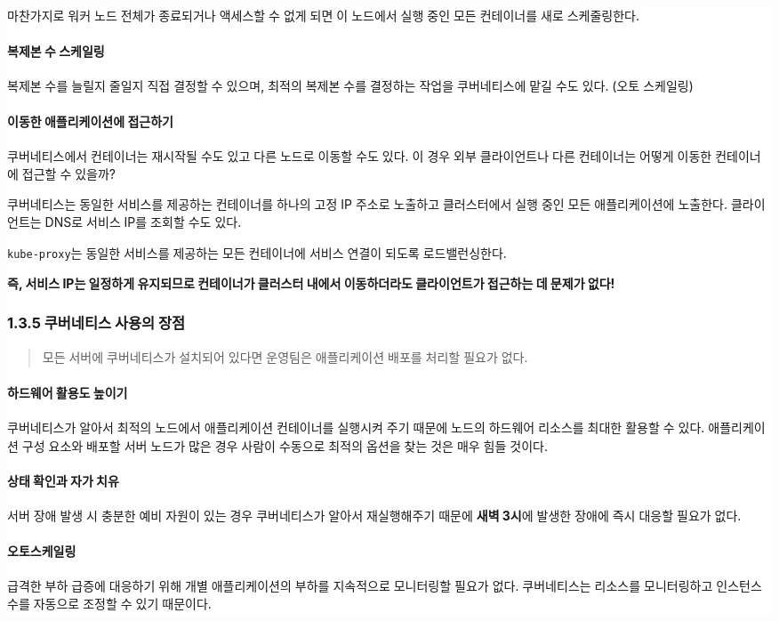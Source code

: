 마찬가지로 워커 노드 전체가 종료되거나 액세스할 수 없게 되면 이 노드에서 실행 중인 모든 컨테이너를 새로 스케줄링한다.

#### 복제본 수 스케일링
복제본 수를 늘릴지 줄일지 직접 결정할 수 있으며, 최적의 복제본 수를 결정하는 작업을 쿠버네티스에 맡길 수도 있다. (오토 스케일링)

#### 이동한 애플리케이션에 접근하기
쿠버네티스에서 컨테이너는 재시작될 수도 있고 다른 노드로 이동할 수도 있다.
이 경우 외부 클라이언트나 다른 컨테이너는 어떻게 이동한 컨테이너에 접근할 수 있을까?

쿠버네티스는 동일한 서비스를 제공하는 컨테이너를 하나의 고정 IP 주소로 노출하고 클러스터에서 실행 중인 모든 애플리케이션에 노출한다.
클라이언트는 DNS로 서비스 IP를 조회할 수도 있다.

`kube-proxy`는 동일한 서비스를 제공하는 모든 컨테이너에 서비스 연결이 되도록 로드밸런싱한다.

**즉, 서비스 IP는 일정하게 유지되므로 컨테이너가 클러스터 내에서 이동하더라도 클라이언트가 접근하는 데 문제가 없다!**

### 1.3.5 쿠버네티스 사용의 장점
> 모든 서버에 쿠버네티스가 설치되어 있다면 운영팀은 애플리케이션 배포를 처리할 필요가 없다.

#### 하드웨어 활용도 높이기
쿠버네티스가 알아서 최적의 노드에서 애플리케이션 컨테이너를 실행시켜 주기 때문에 노드의 하드웨어 리소스를 최대한 활용할 수 있다.
애플리케이션 구성 요소와 배포할 서버 노드가 많은 경우 사람이 수동으로 최적의 옵션을 찾는 것은 매우 힘들 것이다.

#### 상태 확인과 자가 치유
서버 장애 발생 시 충분한 예비 자원이 있는 경우 쿠버네티스가 알아서 재실행해주기 때문에 **새벽 3시**에 발생한 장애에 즉시 대응할 필요가 없다.

#### 오토스케일링
급격한 부하 급증에 대응하기 위해 개별 애플리케이션의 부하를 지속적으로 모니터링할 필요가 없다.
쿠버네티스는 리소스를 모니터링하고 인스턴스 수를 자동으로 조정할 수 있기 때문이다.